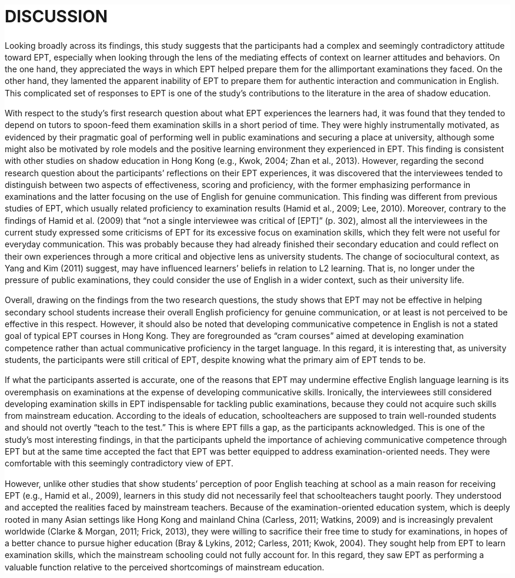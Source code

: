 # DISCUSSION

Looking broadly across its findings, this study suggests that the participants had a complex and seemingly contradictory attitude toward EPT, especially when looking through the lens of the mediating effects of context on learner attitudes and behaviors. On the one hand, they appreciated the ways in which EPT helped prepare them for the allimportant examinations they faced. On the other hand, they lamented the apparent inability of EPT to prepare them for authentic interaction and communication in English. This complicated set of responses to EPT is one of the study’s contributions to the literature in the area of shadow education.

With respect to the study’s first research question about what EPT experiences the learners had, it was found that they tended to depend on tutors to spoon-feed them examination skills in a short period of time. They were highly instrumentally motivated, as evidenced by their pragmatic goal of performing well in public examinations and securing a place at university, although some might also be motivated by role models and the positive learning environment they experienced in EPT. This finding is consistent with other studies on shadow education in Hong Kong (e.g., Kwok, 2004; Zhan et al., 2013). However, regarding the second research question about the participants’ reflections on their EPT experiences, it was discovered that the interviewees tended to distinguish between two aspects of effectiveness, scoring and proficiency, with the former emphasizing performance in examinations and the latter focusing on the use of English for genuine communication. This finding was different from previous studies of EPT, which usually related proficiency to examination results (Hamid et al., 2009; Lee, 2010). Moreover, contrary to the findings of Hamid et al. (2009) that “not a single interviewee was critical of [EPT]” (p. 302), almost all the interviewees in the current study expressed some criticisms of EPT for its excessive focus on examination skills, which they felt were not useful for everyday communication. This was probably because they had already finished their secondary education and could reflect on their own experiences through a more critical and objective lens as university students. The change of sociocultural context, as Yang and Kim (2011) suggest, may have influenced learners’ beliefs in relation to L2 learning. That is, no longer under the pressure of public examinations, they could consider the use of English in a wider context, such as their university life.

Overall, drawing on the findings from the two research questions, the study shows that EPT may not be effective in helping secondary school students increase their overall English proficiency for genuine communication, or at least is not perceived to be effective in this respect. However, it should also be noted that developing communicative competence in English is not a stated goal of typical EPT courses in Hong Kong. They are foregrounded as “cram courses” aimed at developing examination competence rather than actual communicative proficiency in the target language. In this regard, it is interesting that, as university students, the participants were still critical of EPT, despite knowing what the primary aim of EPT tends to be.

If what the participants asserted is accurate, one of the reasons that EPT may undermine effective English language learning is its overemphasis on examinations at the expense of developing communicative skills. Ironically, the interviewees still considered developing examination skills in EPT indispensable for tackling public examinations, because they could not acquire such skills from mainstream education. According to the ideals of education, schoolteachers are supposed to train well-rounded students and should not overtly “teach to the test.” This is where EPT fills a gap, as the participants acknowledged. This is one of the study’s most interesting findings, in that the participants upheld the importance of achieving communicative competence through EPT but at the same time accepted the fact that EPT was better equipped to address examination-oriented needs. They were comfortable with this seemingly contradictory view of EPT.

However, unlike other studies that show students’ perception of poor English teaching at school as a main reason for receiving EPT (e.g., Hamid et al., 2009), learners in this study did not necessarily feel that schoolteachers taught poorly. They understood and accepted the realities faced by mainstream teachers. Because of the examination-oriented education system, which is deeply rooted in many Asian settings like Hong Kong and mainland China (Carless, 2011; Watkins, 2009) and is increasingly prevalent worldwide (Clarke & Morgan, 2011; Frick, 2013), they were willing to sacrifice their free time to study for examinations, in hopes of a better chance to pursue higher education (Bray & Lykins, 2012; Carless, 2011; Kwok, 2004). They sought help from EPT to learn examination skills, which the mainstream schooling could not fully account for. In this regard, they saw EPT as performing a valuable function relative to the perceived shortcomings of mainstream education.
